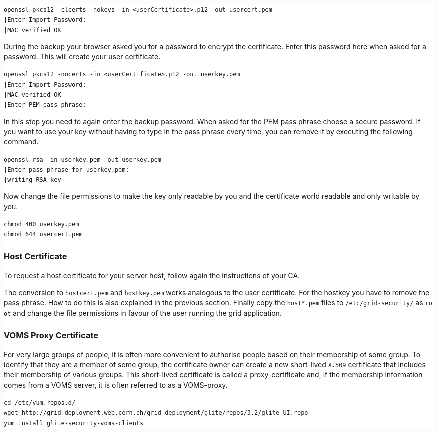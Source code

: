 ```console-user
openssl pkcs12 -clcerts -nokeys -in <userCertificate>.p12 -out usercert.pem
|Enter Import Password:
|MAC verified OK
```

During the backup your browser asked you for a password to encrypt the certificate. Enter this password here when asked for a password. This will create your user certificate.

```console-user
openssl pkcs12 -nocerts -in <userCertificate>.p12 -out userkey.pem
|Enter Import Password:
|MAC verified OK
|Enter PEM pass phrase:
```

In this step you need to again enter the backup password. When asked for the PEM pass phrase choose a secure password. If you want to use your key without having to type in the pass phrase every time, you can remove it by executing the following command.

```console-root
openssl rsa -in userkey.pem -out userkey.pem
|Enter pass phrase for userkey.pem:
|writing RSA key
```

Now change the file permissions to make the key only readable by you and the certificate world readable and only writable by you.

```console-root
chmod 400 userkey.pem
chmod 644 usercert.pem
```

### Host Certificate

To request a host certificate for your server host, follow again the instructions of your CA.

The conversion to `hostcert.pem` and `hostkey.pem` works analogous to
the user certificate. For the hostkey you have to remove the pass
phrase. How to do this is also explained in the previous
section. Finally copy the `host*.pem` files to `/etc/grid-security/`
as `root` and change the file permissions in favour of the user
running the grid application.

### VOMS Proxy Certificate

For very large groups of people, it is often more convenient to authorise people based on their membership of some group. To identify that they are a member of some group, the certificate owner can create a new short-lived `X.509` certificate that includes their membership of various groups. This short-lived certificate is called a proxy-certificate and, if the membership information comes from a VOMS server, it is often referred to as a VOMS-proxy.

```console-root
cd /etc/yum.repos.d/
wget http://grid-deployment.web.cern.ch/grid-deployment/glite/repos/3.2/glite-UI.repo
yum install glite-security-voms-clients
```
